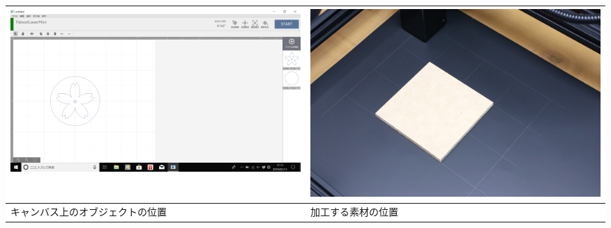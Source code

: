 | ![Software](./images/griditem/grid_software.png) | ![Real](./images/griditem/gred_real.jpg) |
|:-------------------------------------------------|:-----------------------------------------|
| キャンバス上のオブジェクトの位置                 | 加工する素材の位置                       |
